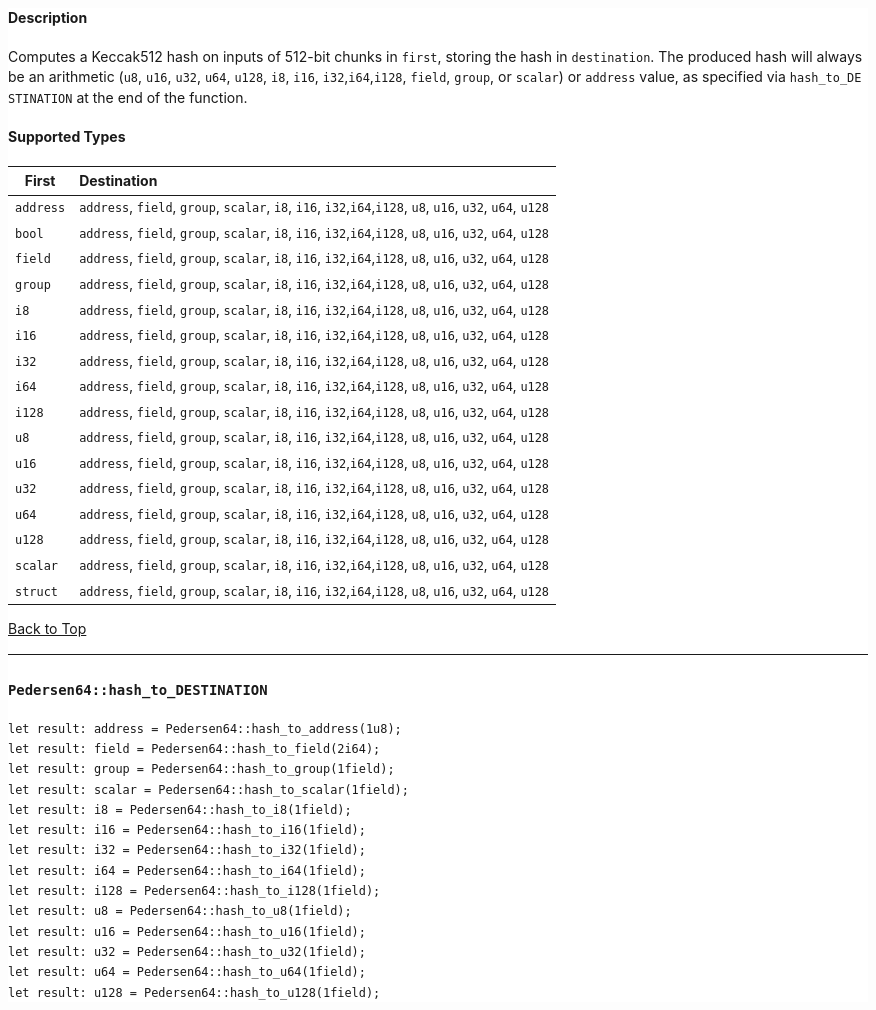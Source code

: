 #### Description

Computes a Keccak512 hash on inputs of 512-bit chunks in `first`, storing the hash in `destination`.
The produced hash will always be an arithmetic (`u8`, `u16`, `u32`, `u64`, `u128`, `i8`, `i16`, `i32`,`i64`,`i128`, `field`, `group`, or `scalar`) or `address` value, as specified via `hash_to_DESTINATION` at the end of the function.

#### Supported Types

| First     | Destination                                                                                               |
|-----------|:----------------------------------------------------------------------------------------------------------|
| `address` | `address`, `field`, `group`, `scalar`, `i8`, `i16`, `i32`,`i64`,`i128`, `u8`, `u16`, `u32`, `u64`, `u128` |
| `bool` | `address`, `field`, `group`, `scalar`, `i8`, `i16`, `i32`,`i64`,`i128`, `u8`, `u16`, `u32`, `u64`, `u128` |
| `field`   | `address`, `field`, `group`, `scalar`, `i8`, `i16`, `i32`,`i64`,`i128`, `u8`, `u16`, `u32`, `u64`, `u128` |
| `group`   | `address`, `field`, `group`, `scalar`, `i8`, `i16`, `i32`,`i64`,`i128`, `u8`, `u16`, `u32`, `u64`, `u128` |
| `i8`      | `address`, `field`, `group`, `scalar`, `i8`, `i16`, `i32`,`i64`,`i128`, `u8`, `u16`, `u32`, `u64`, `u128` |
| `i16`     | `address`, `field`, `group`, `scalar`, `i8`, `i16`, `i32`,`i64`,`i128`, `u8`, `u16`, `u32`, `u64`, `u128` |
| `i32`     | `address`, `field`, `group`, `scalar`, `i8`, `i16`, `i32`,`i64`,`i128`, `u8`, `u16`, `u32`, `u64`, `u128` |
| `i64`     | `address`, `field`, `group`, `scalar`, `i8`, `i16`, `i32`,`i64`,`i128`, `u8`, `u16`, `u32`, `u64`, `u128` |
| `i128`    | `address`, `field`, `group`, `scalar`, `i8`, `i16`, `i32`,`i64`,`i128`, `u8`, `u16`, `u32`, `u64`, `u128` |
| `u8`      | `address`, `field`, `group`, `scalar`, `i8`, `i16`, `i32`,`i64`,`i128`, `u8`, `u16`, `u32`, `u64`, `u128` |
| `u16`     | `address`, `field`, `group`, `scalar`, `i8`, `i16`, `i32`,`i64`,`i128`, `u8`, `u16`, `u32`, `u64`, `u128` |
| `u32`     | `address`, `field`, `group`, `scalar`, `i8`, `i16`, `i32`,`i64`,`i128`, `u8`, `u16`, `u32`, `u64`, `u128` |
| `u64`     | `address`, `field`, `group`, `scalar`, `i8`, `i16`, `i32`,`i64`,`i128`, `u8`, `u16`, `u32`, `u64`, `u128` |
| `u128`    | `address`, `field`, `group`, `scalar`, `i8`, `i16`, `i32`,`i64`,`i128`, `u8`, `u16`, `u32`, `u64`, `u128` |
| `scalar`  | `address`, `field`, `group`, `scalar`, `i8`, `i16`, `i32`,`i64`,`i128`, `u8`, `u16`, `u32`, `u64`, `u128` |
| `struct`  | `address`, `field`, `group`, `scalar`, `i8`, `i16`, `i32`,`i64`,`i128`, `u8`, `u16`, `u32`, `u64`, `u128` |

[Back to Top](#table-of-standard-operators)
***

### `Pedersen64::hash_to_DESTINATION`

```leo
let result: address = Pedersen64::hash_to_address(1u8);
let result: field = Pedersen64::hash_to_field(2i64);
let result: group = Pedersen64::hash_to_group(1field);
let result: scalar = Pedersen64::hash_to_scalar(1field);
let result: i8 = Pedersen64::hash_to_i8(1field);
let result: i16 = Pedersen64::hash_to_i16(1field);
let result: i32 = Pedersen64::hash_to_i32(1field);
let result: i64 = Pedersen64::hash_to_i64(1field);
let result: i128 = Pedersen64::hash_to_i128(1field);
let result: u8 = Pedersen64::hash_to_u8(1field);
let result: u16 = Pedersen64::hash_to_u16(1field);
let result: u32 = Pedersen64::hash_to_u32(1field);
let result: u64 = Pedersen64::hash_to_u64(1field);
let result: u128 = Pedersen64::hash_to_u128(1field);
```
